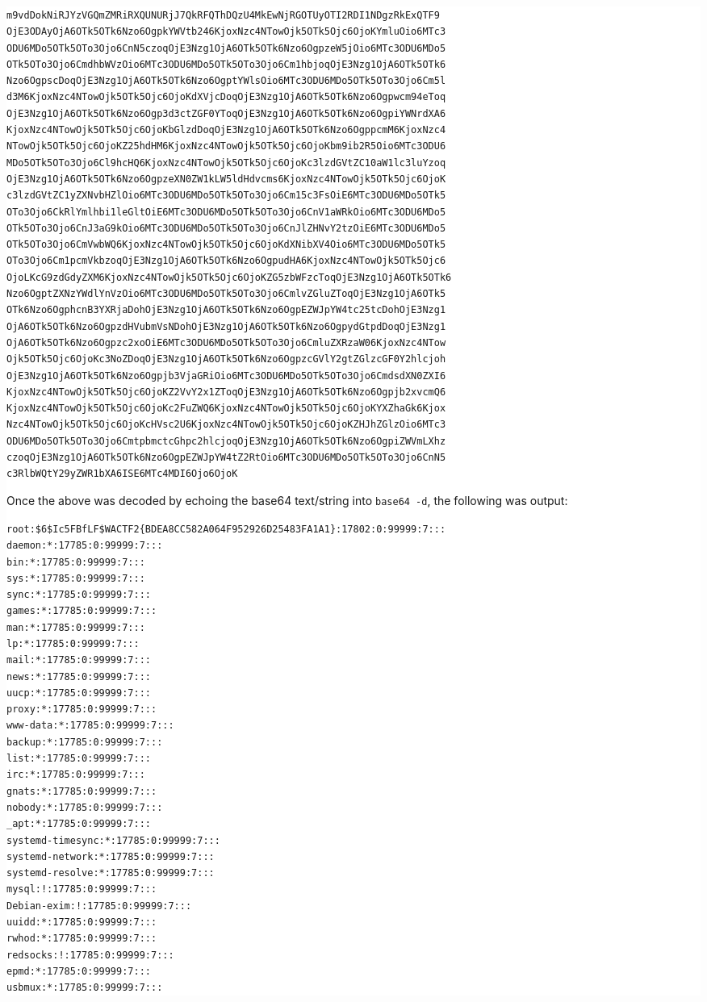 ```
m9vdDokNiRJYzVGQmZMRiRXQUNURjJ7QkRFQThDQzU4MkEwNjRGOTUyOTI2RDI1NDgzRkExQTF9
OjE3ODAyOjA6OTk5OTk6Nzo6OgpkYWVtb246KjoxNzc4NTowOjk5OTk5Ojc6OjoKYmluOio6MTc3
ODU6MDo5OTk5OTo3Ojo6CnN5czoqOjE3Nzg1OjA6OTk5OTk6Nzo6OgpzeW5jOio6MTc3ODU6MDo5
OTk5OTo3Ojo6CmdhbWVzOio6MTc3ODU6MDo5OTk5OTo3Ojo6Cm1hbjoqOjE3Nzg1OjA6OTk5OTk6
Nzo6OgpscDoqOjE3Nzg1OjA6OTk5OTk6Nzo6OgptYWlsOio6MTc3ODU6MDo5OTk5OTo3Ojo6Cm5l
d3M6KjoxNzc4NTowOjk5OTk5Ojc6OjoKdXVjcDoqOjE3Nzg1OjA6OTk5OTk6Nzo6Ogpwcm94eToq
OjE3Nzg1OjA6OTk5OTk6Nzo6Ogp3d3ctZGF0YToqOjE3Nzg1OjA6OTk5OTk6Nzo6OgpiYWNrdXA6
KjoxNzc4NTowOjk5OTk5Ojc6OjoKbGlzdDoqOjE3Nzg1OjA6OTk5OTk6Nzo6OgppcmM6KjoxNzc4
NTowOjk5OTk5Ojc6OjoKZ25hdHM6KjoxNzc4NTowOjk5OTk5Ojc6OjoKbm9ib2R5Oio6MTc3ODU6
MDo5OTk5OTo3Ojo6Cl9hcHQ6KjoxNzc4NTowOjk5OTk5Ojc6OjoKc3lzdGVtZC10aW1lc3luYzoq
OjE3Nzg1OjA6OTk5OTk6Nzo6OgpzeXN0ZW1kLW5ldHdvcms6KjoxNzc4NTowOjk5OTk5Ojc6OjoK
c3lzdGVtZC1yZXNvbHZlOio6MTc3ODU6MDo5OTk5OTo3Ojo6Cm15c3FsOiE6MTc3ODU6MDo5OTk5
OTo3Ojo6CkRlYmlhbi1leGltOiE6MTc3ODU6MDo5OTk5OTo3Ojo6CnV1aWRkOio6MTc3ODU6MDo5
OTk5OTo3Ojo6CnJ3aG9kOio6MTc3ODU6MDo5OTk5OTo3Ojo6CnJlZHNvY2tzOiE6MTc3ODU6MDo5
OTk5OTo3Ojo6CmVwbWQ6KjoxNzc4NTowOjk5OTk5Ojc6OjoKdXNibXV4Oio6MTc3ODU6MDo5OTk5
OTo3Ojo6Cm1pcmVkbzoqOjE3Nzg1OjA6OTk5OTk6Nzo6OgpudHA6KjoxNzc4NTowOjk5OTk5Ojc6
OjoLKcG9zdGdyZXM6KjoxNzc4NTowOjk5OTk5Ojc6OjoKZG5zbWFzcToqOjE3Nzg1OjA6OTk5OTk6
Nzo6OgptZXNzYWdlYnVzOio6MTc3ODU6MDo5OTk5OTo3Ojo6CmlvZGluZToqOjE3Nzg1OjA6OTk5
OTk6Nzo6OgphcnB3YXRjaDohOjE3Nzg1OjA6OTk5OTk6Nzo6OgpEZWJpYW4tc25tcDohOjE3Nzg1
OjA6OTk5OTk6Nzo6OgpzdHVubmVsNDohOjE3Nzg1OjA6OTk5OTk6Nzo6OgpydGtpdDoqOjE3Nzg1
OjA6OTk5OTk6Nzo6Ogpzc2xoOiE6MTc3ODU6MDo5OTk5OTo3Ojo6CmluZXRzaW06KjoxNzc4NTow
Ojk5OTk5Ojc6OjoKc3NoZDoqOjE3Nzg1OjA6OTk5OTk6Nzo6OgpzcGVlY2gtZGlzcGF0Y2hlcjoh
OjE3Nzg1OjA6OTk5OTk6Nzo6Ogpjb3VjaGRiOio6MTc3ODU6MDo5OTk5OTo3Ojo6CmdsdXN0ZXI6
KjoxNzc4NTowOjk5OTk5Ojc6OjoKZ2VvY2x1ZToqOjE3Nzg1OjA6OTk5OTk6Nzo6Ogpjb2xvcmQ6
KjoxNzc4NTowOjk5OTk5Ojc6OjoKc2FuZWQ6KjoxNzc4NTowOjk5OTk5Ojc6OjoKYXZhaGk6Kjox
Nzc4NTowOjk5OTk5Ojc6OjoKcHVsc2U6KjoxNzc4NTowOjk5OTk5Ojc6OjoKZHJhZGlzOio6MTc3
ODU6MDo5OTk5OTo3Ojo6CmtpbmctcGhpc2hlcjoqOjE3Nzg1OjA6OTk5OTk6Nzo6OgpiZWVmLXhz
czoqOjE3Nzg1OjA6OTk5OTk6Nzo6OgpEZWJpYW4tZ2RtOio6MTc3ODU6MDo5OTk5OTo3Ojo6CnN5
c3RlbWQtY29yZWR1bXA6ISE6MTc4MDI6Ojo6OjoK
```

Once the above was decoded by echoing the base64 text/string into `base64 -d`, the following was output:

```
root:$6$Ic5FBfLF$WACTF2{BDEA8CC582A064F952926D25483FA1A1}:17802:0:99999:7:::
daemon:*:17785:0:99999:7:::
bin:*:17785:0:99999:7:::
sys:*:17785:0:99999:7:::
sync:*:17785:0:99999:7:::
games:*:17785:0:99999:7:::
man:*:17785:0:99999:7:::
lp:*:17785:0:99999:7:::
mail:*:17785:0:99999:7:::
news:*:17785:0:99999:7:::
uucp:*:17785:0:99999:7:::
proxy:*:17785:0:99999:7:::
www-data:*:17785:0:99999:7:::
backup:*:17785:0:99999:7:::
list:*:17785:0:99999:7:::
irc:*:17785:0:99999:7:::
gnats:*:17785:0:99999:7:::
nobody:*:17785:0:99999:7:::
_apt:*:17785:0:99999:7:::
systemd-timesync:*:17785:0:99999:7:::
systemd-network:*:17785:0:99999:7:::
systemd-resolve:*:17785:0:99999:7:::
mysql:!:17785:0:99999:7:::
Debian-exim:!:17785:0:99999:7:::
uuidd:*:17785:0:99999:7:::
rwhod:*:17785:0:99999:7:::
redsocks:!:17785:0:99999:7:::
epmd:*:17785:0:99999:7:::
usbmux:*:17785:0:99999:7:::
```